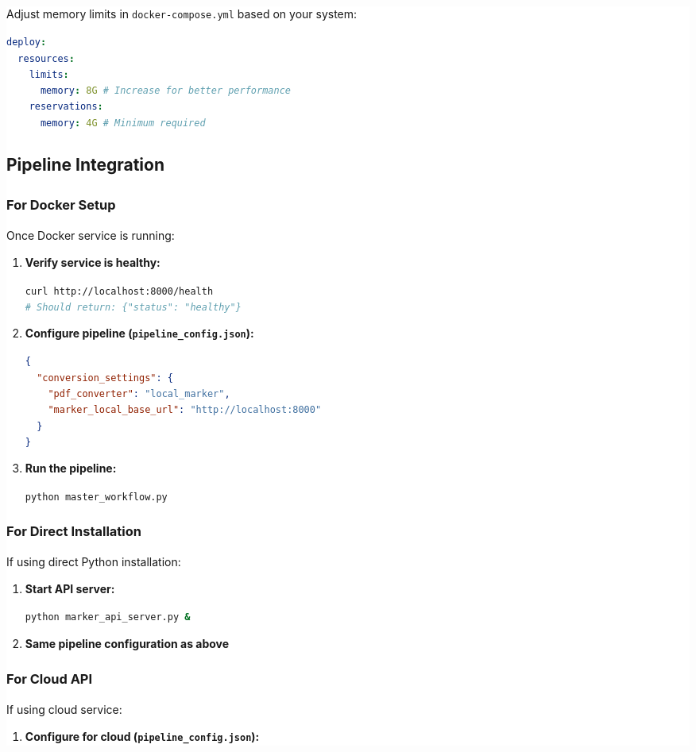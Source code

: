 Adjust memory limits in `docker-compose.yml` based on your system:

```yaml
deploy:
  resources:
    limits:
      memory: 8G # Increase for better performance
    reservations:
      memory: 4G # Minimum required
```

## Pipeline Integration

### For Docker Setup

Once Docker service is running:

1. **Verify service is healthy:**

   ```bash
   curl http://localhost:8000/health
   # Should return: {"status": "healthy"}
   ```

2. **Configure pipeline (`pipeline_config.json`):**

   ```json
   {
     "conversion_settings": {
       "pdf_converter": "local_marker",
       "marker_local_base_url": "http://localhost:8000"
     }
   }
   ```

3. **Run the pipeline:**
   ```bash
   python master_workflow.py
   ```

### For Direct Installation

If using direct Python installation:

1. **Start API server:**

   ```bash
   python marker_api_server.py &
   ```

2. **Same pipeline configuration as above**

### For Cloud API

If using cloud service:

1. **Configure for cloud (`pipeline_config.json`):**
